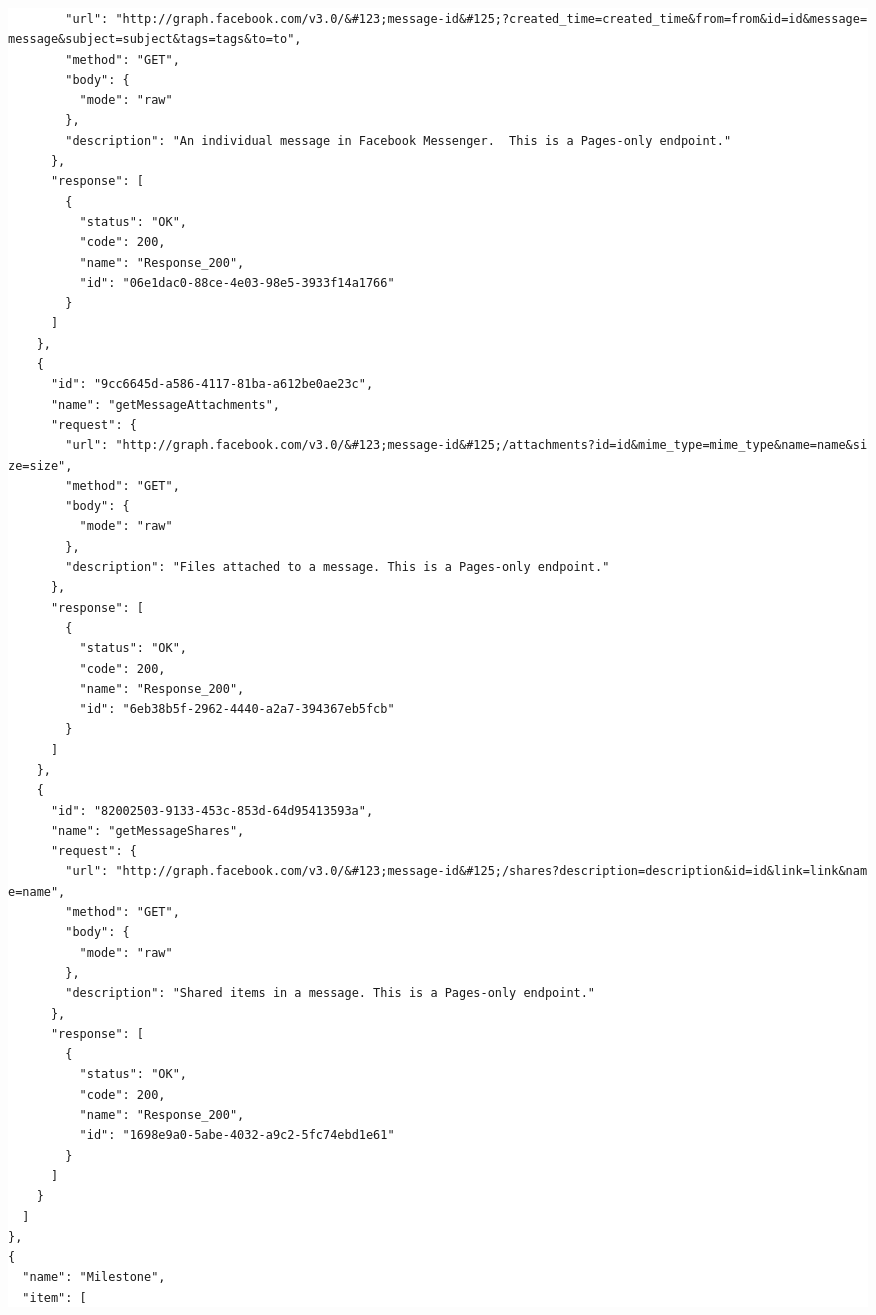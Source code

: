             "url": "http://graph.facebook.com/v3.0/&#123;message-id&#125;?created_time=created_time&from=from&id=id&message=message&subject=subject&tags=tags&to=to",
            "method": "GET",
            "body": {
              "mode": "raw"
            },
            "description": "An individual message in Facebook Messenger.  This is a Pages-only endpoint."
          },
          "response": [
            {
              "status": "OK",
              "code": 200,
              "name": "Response_200",
              "id": "06e1dac0-88ce-4e03-98e5-3933f14a1766"
            }
          ]
        },
        {
          "id": "9cc6645d-a586-4117-81ba-a612be0ae23c",
          "name": "getMessageAttachments",
          "request": {
            "url": "http://graph.facebook.com/v3.0/&#123;message-id&#125;/attachments?id=id&mime_type=mime_type&name=name&size=size",
            "method": "GET",
            "body": {
              "mode": "raw"
            },
            "description": "Files attached to a message. This is a Pages-only endpoint."
          },
          "response": [
            {
              "status": "OK",
              "code": 200,
              "name": "Response_200",
              "id": "6eb38b5f-2962-4440-a2a7-394367eb5fcb"
            }
          ]
        },
        {
          "id": "82002503-9133-453c-853d-64d95413593a",
          "name": "getMessageShares",
          "request": {
            "url": "http://graph.facebook.com/v3.0/&#123;message-id&#125;/shares?description=description&id=id&link=link&name=name",
            "method": "GET",
            "body": {
              "mode": "raw"
            },
            "description": "Shared items in a message. This is a Pages-only endpoint."
          },
          "response": [
            {
              "status": "OK",
              "code": 200,
              "name": "Response_200",
              "id": "1698e9a0-5abe-4032-a9c2-5fc74ebd1e61"
            }
          ]
        }
      ]
    },
    {
      "name": "Milestone",
      "item": [